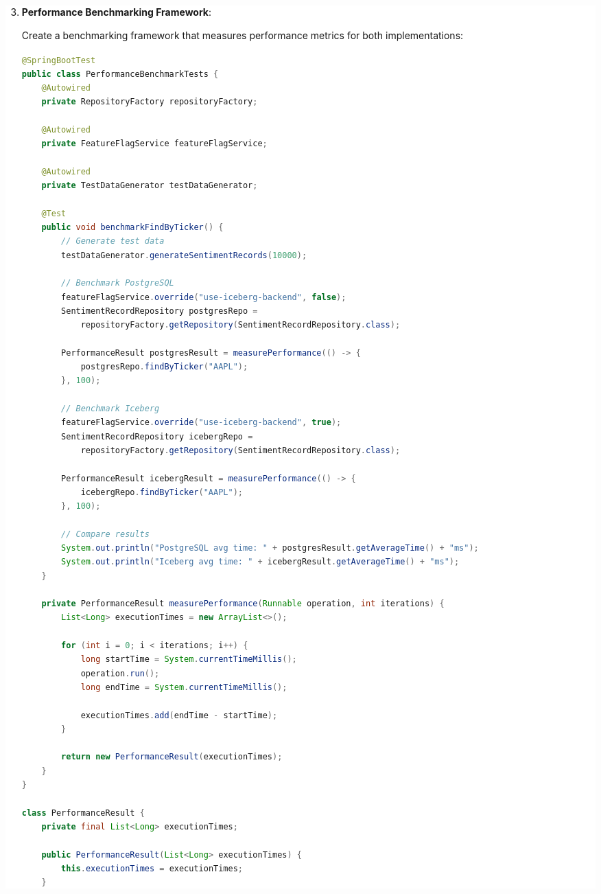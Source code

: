 3. **Performance Benchmarking Framework**:

   Create a benchmarking framework that measures performance metrics for both implementations:
   
   ```java
   @SpringBootTest
   public class PerformanceBenchmarkTests {
       @Autowired
       private RepositoryFactory repositoryFactory;
       
       @Autowired
       private FeatureFlagService featureFlagService;
       
       @Autowired
       private TestDataGenerator testDataGenerator;
       
       @Test
       public void benchmarkFindByTicker() {
           // Generate test data
           testDataGenerator.generateSentimentRecords(10000);
           
           // Benchmark PostgreSQL
           featureFlagService.override("use-iceberg-backend", false);
           SentimentRecordRepository postgresRepo = 
               repositoryFactory.getRepository(SentimentRecordRepository.class);
           
           PerformanceResult postgresResult = measurePerformance(() -> {
               postgresRepo.findByTicker("AAPL");
           }, 100);
           
           // Benchmark Iceberg
           featureFlagService.override("use-iceberg-backend", true);
           SentimentRecordRepository icebergRepo = 
               repositoryFactory.getRepository(SentimentRecordRepository.class);
           
           PerformanceResult icebergResult = measurePerformance(() -> {
               icebergRepo.findByTicker("AAPL");
           }, 100);
           
           // Compare results
           System.out.println("PostgreSQL avg time: " + postgresResult.getAverageTime() + "ms");
           System.out.println("Iceberg avg time: " + icebergResult.getAverageTime() + "ms");
       }
       
       private PerformanceResult measurePerformance(Runnable operation, int iterations) {
           List<Long> executionTimes = new ArrayList<>();
           
           for (int i = 0; i < iterations; i++) {
               long startTime = System.currentTimeMillis();
               operation.run();
               long endTime = System.currentTimeMillis();
               
               executionTimes.add(endTime - startTime);
           }
           
           return new PerformanceResult(executionTimes);
       }
   }
   
   class PerformanceResult {
       private final List<Long> executionTimes;
       
       public PerformanceResult(List<Long> executionTimes) {
           this.executionTimes = executionTimes;
       }
   ```